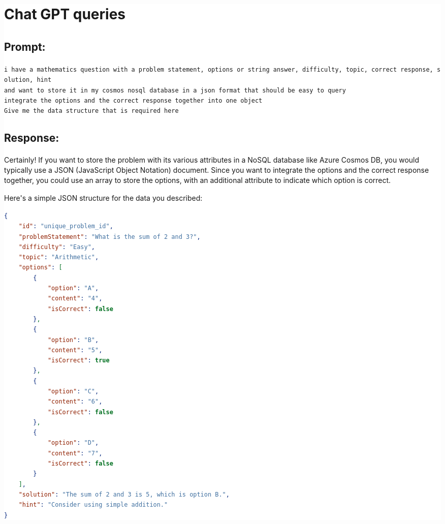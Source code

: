 # Chat GPT queries

## Prompt:

```
i have a mathematics question with a problem statement, options or string answer, difficulty, topic, correct response, solution, hint
and want to store it in my cosmos nosql database in a json format that should be easy to query
integrate the options and the correct response together into one object
Give me the data structure that is required here
```

## Response:

Certainly! If you want to store the problem with its various attributes in a NoSQL database like Azure Cosmos DB, you would typically use a JSON (JavaScript Object Notation) document. Since you want to integrate the options and the correct response together, you could use an array to store the options, with an additional attribute to indicate which option is correct.

Here's a simple JSON structure for the data you described:

```json
{
    "id": "unique_problem_id",
    "problemStatement": "What is the sum of 2 and 3?",
    "difficulty": "Easy",
    "topic": "Arithmetic",
    "options": [
        {
            "option": "A",
            "content": "4",
            "isCorrect": false
        },
        {
            "option": "B",
            "content": "5",
            "isCorrect": true
        },
        {
            "option": "C",
            "content": "6",
            "isCorrect": false
        },
        {
            "option": "D",
            "content": "7",
            "isCorrect": false
        }
    ],
    "solution": "The sum of 2 and 3 is 5, which is option B.",
    "hint": "Consider using simple addition."
}
```
